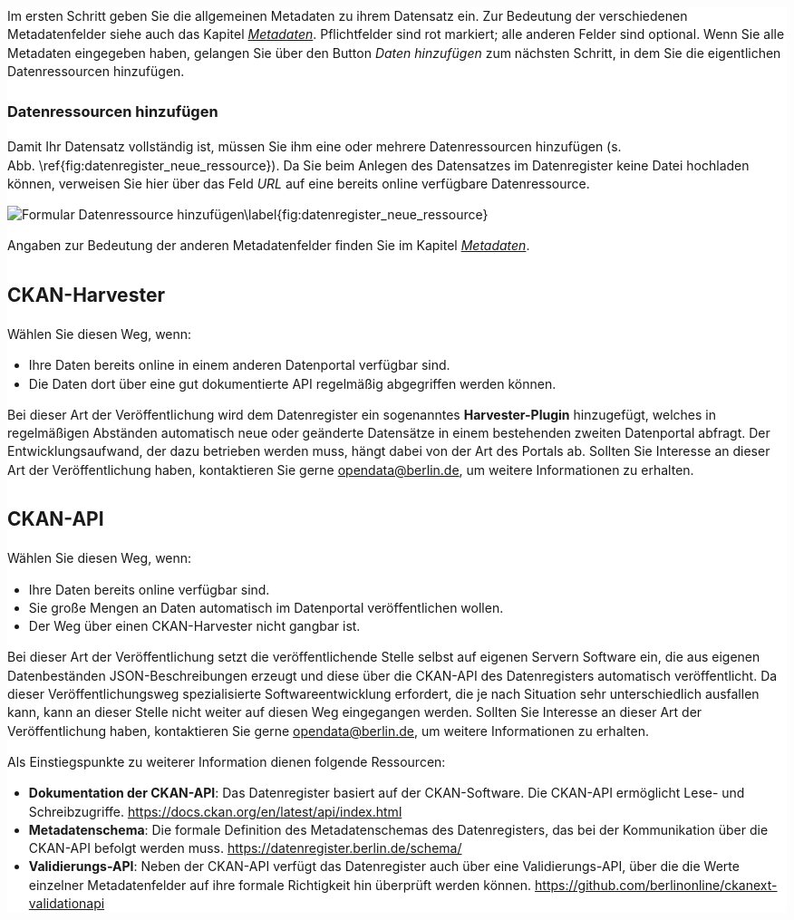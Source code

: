 Im ersten Schritt geben Sie die allgemeinen Metadaten zu ihrem Datensatz ein. 
Zur Bedeutung der verschiedenen Metadatenfelder siehe auch das Kapitel [_Metadaten_](#metadaten).
Pflichtfelder sind rot markiert; alle anderen Felder sind optional.
Wenn Sie alle Metadaten eingegeben haben, gelangen Sie über den Button _Daten hinzufügen_ zum nächsten Schritt, in dem Sie die eigentlichen Datenressourcen hinzufügen.

### Datenressourcen hinzufügen

Damit Ihr Datensatz vollständig ist, müssen Sie ihm eine oder mehrere Datenressourcen hinzufügen (s. Abb.&nbsp;\ref{fig:datenregister_neue_ressource}).
Da Sie beim Anlegen des Datensatzes im Datenregister keine Datei hochladen können, verweisen Sie hier über das Feld _URL_ auf eine bereits online verfügbare Datenressource.

![Formular Datenressource hinzufügen\label{fig:datenregister_neue_ressource}](images/screenshot_ressource_hinzufügen.png "Ausgefülltes Formular zum Hinzufügen einer Datenressource")

Angaben zur Bedeutung der anderen Metadatenfelder finden Sie im Kapitel [_Metadaten_](#metadaten).


## CKAN-Harvester

Wählen Sie diesen Weg, wenn:

* Ihre Daten bereits online in einem anderen Datenportal verfügbar sind.
* Die Daten dort über eine gut dokumentierte API regelmäßig abgegriffen werden können.

Bei dieser Art der Veröffentlichung wird dem Datenregister ein sogenanntes **Harvester-Plugin** hinzugefügt, welches in regelmäßigen Abständen automatisch  neue oder geänderte Datensätze in einem bestehenden zweiten Datenportal abfragt.
Der Entwicklungsaufwand, der dazu betrieben werden muss, hängt dabei von der Art des Portals ab.
Sollten Sie Interesse an dieser Art der Veröffentlichung haben, kontaktieren Sie gerne <a href="mailto:opendata@berlin.de">opendata@berlin.de</a>, um weitere Informationen zu erhalten.

## CKAN-API

Wählen Sie diesen Weg, wenn:

* Ihre Daten bereits online verfügbar sind.
* Sie große Mengen an Daten automatisch im Datenportal veröffentlichen wollen.
* Der Weg über einen CKAN-Harvester nicht gangbar ist.

Bei dieser Art der Veröffentlichung setzt die veröffentlichende Stelle selbst auf eigenen Servern Software ein, die aus eigenen Datenbeständen JSON-Beschreibungen erzeugt und diese über die CKAN-API des Datenregisters automatisch veröffentlicht.
Da dieser Veröffentlichungsweg spezialisierte Softwareentwicklung erfordert, die je nach Situation sehr unterschiedlich ausfallen kann, kann an dieser Stelle nicht weiter auf diesen Weg eingegangen werden.
Sollten Sie Interesse an dieser Art der Veröffentlichung haben, kontaktieren Sie gerne <a href="mailto:opendata@berlin.de">opendata@berlin.de</a>, um weitere Informationen zu erhalten.

Als Einstiegspunkte zu weiterer Information dienen folgende Ressourcen:

* **Dokumentation der CKAN-API**: Das Datenregister basiert auf der CKAN-Software. Die CKAN-API ermöglicht Lese- und Schreibzugriffe. <https://docs.ckan.org/en/latest/api/index.html>
* **Metadatenschema**: Die formale Definition des Metadatenschemas des Datenregisters, das bei der Kommunikation über die CKAN-API befolgt werden muss. <https://datenregister.berlin.de/schema/>
* **Validierungs-API**: Neben der CKAN-API verfügt das Datenregister auch über eine Validierungs-API, über die die Werte einzelner Metadatenfelder auf ihre formale Richtigkeit hin überprüft werden können. <https://github.com/berlinonline/ckanext-validationapi>
